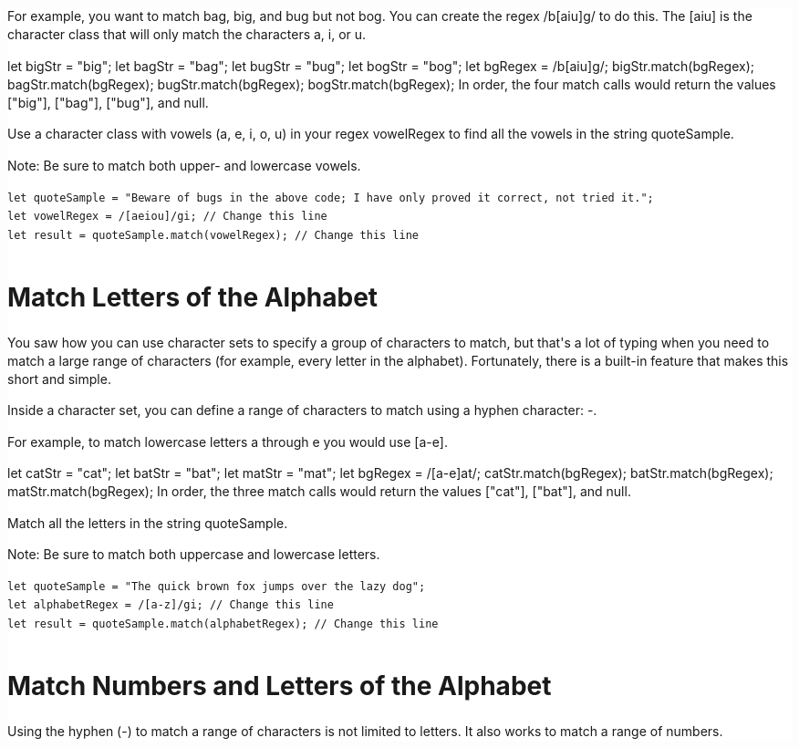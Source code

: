 For example, you want to match bag, big, and bug but not bog. You can create the regex /b[aiu]g/ to do this. The [aiu] is the character class that will only match the characters a, i, or u.

let bigStr = "big";
let bagStr = "bag";
let bugStr = "bug";
let bogStr = "bog";
let bgRegex = /b[aiu]g/;
bigStr.match(bgRegex);
bagStr.match(bgRegex);
bugStr.match(bgRegex);
bogStr.match(bgRegex);
In order, the four match calls would return the values ["big"], ["bag"], ["bug"], and null.

Use a character class with vowels (a, e, i, o, u) in your regex vowelRegex to find all the vowels in the string quoteSample.

Note: Be sure to match both upper- and lowercase vowels.

```
let quoteSample = "Beware of bugs in the above code; I have only proved it correct, not tried it.";
let vowelRegex = /[aeiou]/gi; // Change this line
let result = quoteSample.match(vowelRegex); // Change this line
```
# Match Letters of the Alphabet
You saw how you can use character sets to specify a group of characters to match, but that's a lot of typing when you need to match a large range of characters (for example, every letter in the alphabet). Fortunately, there is a built-in feature that makes this short and simple.

Inside a character set, you can define a range of characters to match using a hyphen character: -.

For example, to match lowercase letters a through e you would use [a-e].

let catStr = "cat";
let batStr = "bat";
let matStr = "mat";
let bgRegex = /[a-e]at/;
catStr.match(bgRegex);
batStr.match(bgRegex);
matStr.match(bgRegex);
In order, the three match calls would return the values ["cat"], ["bat"], and null.

Match all the letters in the string quoteSample.

Note: Be sure to match both uppercase and lowercase letters.
```
let quoteSample = "The quick brown fox jumps over the lazy dog";
let alphabetRegex = /[a-z]/gi; // Change this line
let result = quoteSample.match(alphabetRegex); // Change this line
```
# Match Numbers and Letters of the Alphabet
Using the hyphen (-) to match a range of characters is not limited to letters. It also works to match a range of numbers.
